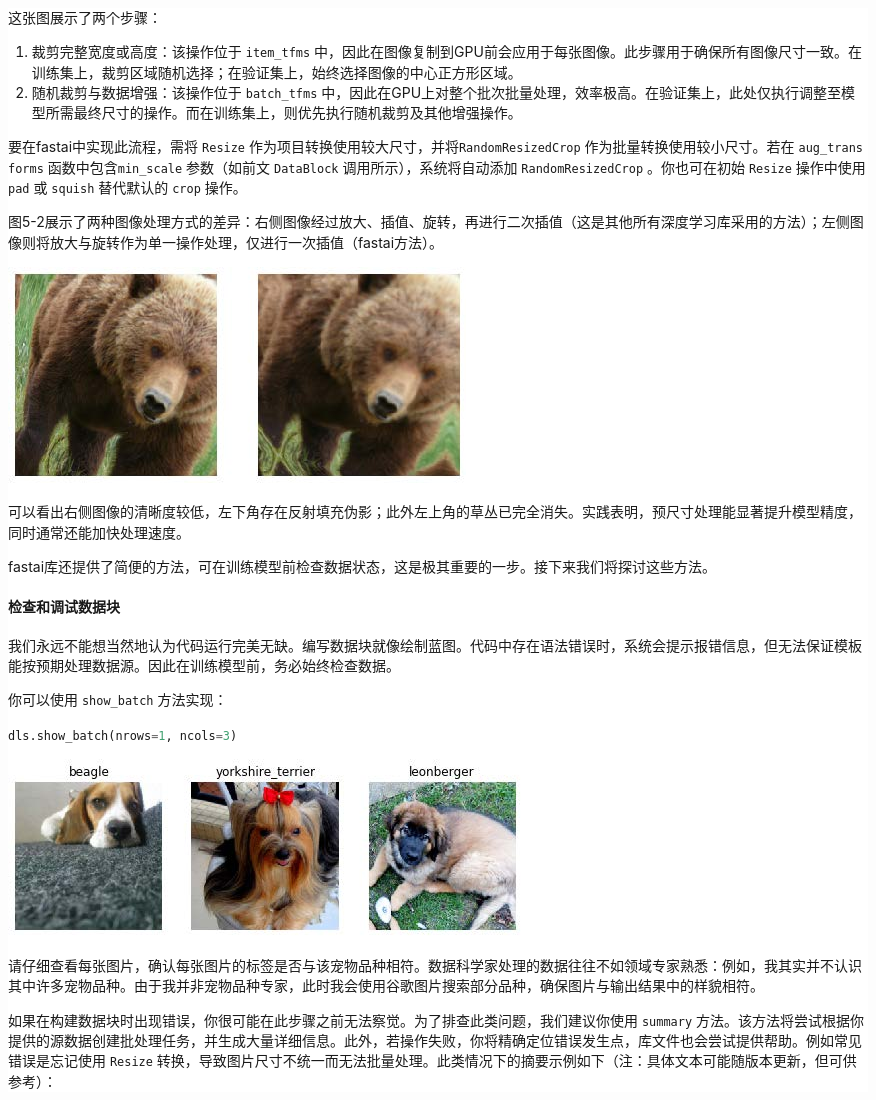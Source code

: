 [^图5-1]: 在训练集上预先调整尺寸

这张图展示了两个步骤：

1. 裁剪完整宽度或高度：该操作位于 `item_tfms` 中，因此在图像复制到GPU前会应用于每张图像。此步骤用于确保所有图像尺寸一致。在训练集上，裁剪区域随机选择；在验证集上，始终选择图像的中心正方形区域。
2. 随机裁剪与数据增强：该操作位于 `batch_tfms` 中，因此在GPU上对整个批次批量处理，效率极高。在验证集上，此处仅执行调整至模型所需最终尺寸的操作。而在训练集上，则优先执行随机裁剪及其他增强操作。

要在fastai中实现此流程，需将 `Resize` 作为项目转换使用较大尺寸，并将`RandomResizedCrop` 作为批量转换使用较小尺寸。若在 `aug_transforms` 函数中包含`min_scale` 参数（如前文 `DataBlock` 调用所示），系统将自动添加 `RandomResizedCrop` 。你也可在初始 `Resize` 操作中使用 `pad` 或 `squish` 替代默认的 `crop` 操作。

图5-2展示了两种图像处理方式的差异：右侧图像经过放大、插值、旋转，再进行二次插值（这是其他所有深度学习库采用的方法）；左侧图像则将放大与旋转作为单一操作处理，仅进行一次插值（fastai方法）。

![5-2](img/5-2.jpg)

[^图5-2]: fastai的数据增强策略（左）与传统方法（右）的对比

可以看出右侧图像的清晰度较低，左下角存在反射填充伪影；此外左上角的草丛已完全消失。实践表明，预尺寸处理能显著提升模型精度，同时通常还能加快处理速度。

fastai库还提供了简便的方法，可在训练模型前检查数据状态，这是极其重要的一步。接下来我们将探讨这些方法。

#### 检查和调试数据块

我们永远不能想当然地认为代码运行完美无缺。编写数据块就像绘制蓝图。代码中存在语法错误时，系统会提示报错信息，但无法保证模板能按预期处理数据源。因此在训练模型前，务必始终检查数据。

你可以使用 `show_batch` 方法实现：

```python
dls.show_batch(nrows=1, ncols=3)
```

![p323](img/p323.jpg)

请仔细查看每张图片，确认每张图片的标签是否与该宠物品种相符。数据科学家处理的数据往往不如领域专家熟悉：例如，我其实并不认识其中许多宠物品种。由于我并非宠物品种专家，此时我会使用谷歌图片搜索部分品种，确保图片与输出结果中的样貌相符。

如果在构建数据块时出现错误，你很可能在此步骤之前无法察觉。为了排查此类问题，我们建议你使用 `summary` 方法。该方法将尝试根据你提供的源数据创建批处理任务，并生成大量详细信息。此外，若操作失败，你将精确定位错误发生点，库文件也会尝试提供帮助。例如常见错误是忘记使用 `Resize` 转换，导致图片尺寸不统一而无法批量处理。此类情况下的摘要示例如下（注：具体文本可能随版本更新，但可供参考）：


[^图5-3]: 熊分类器中softmax函数的应用示例